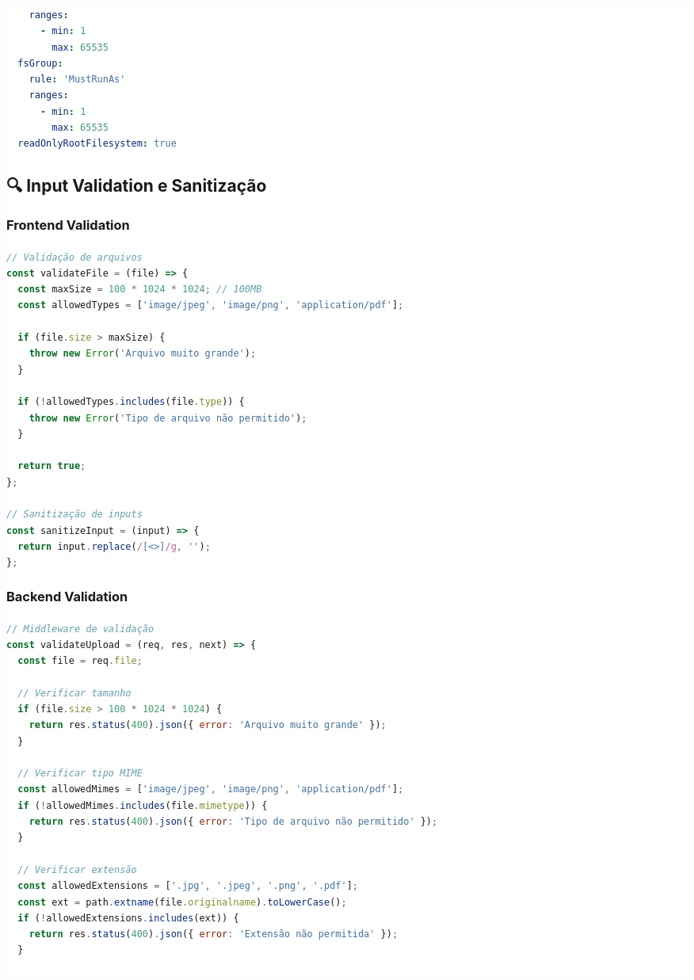 ```yaml
    ranges:
      - min: 1
        max: 65535
  fsGroup:
    rule: 'MustRunAs'
    ranges:
      - min: 1
        max: 65535
  readOnlyRootFilesystem: true
```

## 🔍 Input Validation e Sanitização

### **Frontend Validation**

```javascript
// Validação de arquivos
const validateFile = (file) => {
  const maxSize = 100 * 1024 * 1024; // 100MB
  const allowedTypes = ['image/jpeg', 'image/png', 'application/pdf'];
  
  if (file.size > maxSize) {
    throw new Error('Arquivo muito grande');
  }
  
  if (!allowedTypes.includes(file.type)) {
    throw new Error('Tipo de arquivo não permitido');
  }
  
  return true;
};

// Sanitização de inputs
const sanitizeInput = (input) => {
  return input.replace(/[<>]/g, '');
};
```

### **Backend Validation**

```javascript
// Middleware de validação
const validateUpload = (req, res, next) => {
  const file = req.file;
  
  // Verificar tamanho
  if (file.size > 100 * 1024 * 1024) {
    return res.status(400).json({ error: 'Arquivo muito grande' });
  }
  
  // Verificar tipo MIME
  const allowedMimes = ['image/jpeg', 'image/png', 'application/pdf'];
  if (!allowedMimes.includes(file.mimetype)) {
    return res.status(400).json({ error: 'Tipo de arquivo não permitido' });
  }
  
  // Verificar extensão
  const allowedExtensions = ['.jpg', '.jpeg', '.png', '.pdf'];
  const ext = path.extname(file.originalname).toLowerCase();
  if (!allowedExtensions.includes(ext)) {
    return res.status(400).json({ error: 'Extensão não permitida' });
  }
  
```